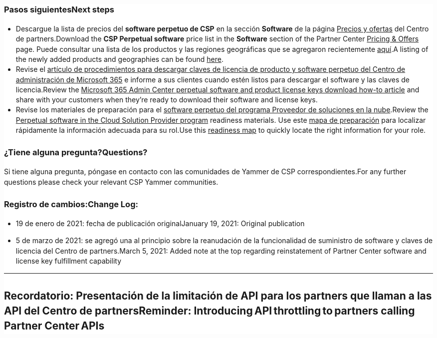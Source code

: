 ### <a name="next-steps"></a><span data-ttu-id="b8b2e-312">Pasos siguientes</span><span class="sxs-lookup"><span data-stu-id="b8b2e-312">Next steps</span></span>

- <span data-ttu-id="b8b2e-313">Descargue la lista de precios del **software perpetuo de CSP** en la sección **Software** de la página [Precios y ofertas](https://partnercenter.microsoft.com/pcv/sales) del Centro de partners.</span><span class="sxs-lookup"><span data-stu-id="b8b2e-313">Download the **CSP Perpetual software** price list in the **Software** section of the Partner Center [Pricing & Offers](https://partnercenter.microsoft.com/pcv/sales) page.</span></span> <span data-ttu-id="b8b2e-314">Puede consultar una lista de los productos y las regiones geográficas que se agregaron recientemente [aquí](https://partner.microsoft.com/resources/detail/software-in-csp-new-products-geos-pdf).</span><span class="sxs-lookup"><span data-stu-id="b8b2e-314">A listing of the newly added products and geographies can be found [here](https://partner.microsoft.com/resources/detail/software-in-csp-new-products-geos-pdf).</span></span>
- <span data-ttu-id="b8b2e-315">Revise el [artículo de procedimientos para descargar claves de licencia de producto y software perpetuo del Centro de administración de Microsoft 365](/microsoft-365/admin/setup/download-software-licenses-csp) e informe a sus clientes cuando estén listos para descargar el software y las claves de licencia.</span><span class="sxs-lookup"><span data-stu-id="b8b2e-315">Review the [Microsoft 365 Admin Center perpetual software and product license keys download how-to article](/microsoft-365/admin/setup/download-software-licenses-csp) and share with your customers when they’re ready to download their software and license keys.</span></span>
- <span data-ttu-id="b8b2e-316">Revise los materiales de preparación para el [software perpetuo del programa Proveedor de soluciones en la nube](https://partner.microsoft.com/resources/collection/software-in-csp#/).</span><span class="sxs-lookup"><span data-stu-id="b8b2e-316">Review the [Perpetual software in the Cloud Solution Provider program](https://partner.microsoft.com/resources/collection/software-in-csp#/) readiness materials.</span></span> <span data-ttu-id="b8b2e-317">Use este [mapa de preparación](https://partner.microsoft.com/resources/detail/software-in-csp-readiness-map-pdf) para localizar rápidamente la información adecuada para su rol.</span><span class="sxs-lookup"><span data-stu-id="b8b2e-317">Use this [readiness map](https://partner.microsoft.com/resources/detail/software-in-csp-readiness-map-pdf) to quickly locate the right information for your role.</span></span>

### <a name="questions"></a><span data-ttu-id="b8b2e-318">¿Tiene alguna pregunta?</span><span class="sxs-lookup"><span data-stu-id="b8b2e-318">Questions?</span></span>

<span data-ttu-id="b8b2e-319">Si tiene alguna pregunta, póngase en contacto con las comunidades de Yammer de CSP correspondientes.</span><span class="sxs-lookup"><span data-stu-id="b8b2e-319">For any further questions please check your relevant CSP Yammer communities.</span></span>

### <a name="change-log"></a><span data-ttu-id="b8b2e-320">Registro de cambios:</span><span class="sxs-lookup"><span data-stu-id="b8b2e-320">Change Log:</span></span>

- <span data-ttu-id="b8b2e-321">19 de enero de 2021: fecha de publicación original</span><span class="sxs-lookup"><span data-stu-id="b8b2e-321">January 19, 2021: Original publication</span></span> 

- <span data-ttu-id="b8b2e-322">5 de marzo de 2021: se agregó una al principio sobre la reanudación de la funcionalidad de suministro de software y claves de licencia del Centro de partners.</span><span class="sxs-lookup"><span data-stu-id="b8b2e-322">March 5, 2021: Added note at the top regarding reinstatement of Partner Center software and license key fulfillment capability</span></span>

_____________
## <a name="reminder-introducingapithrottlingtopartners-calling-partner-centerapis"></a><a name="9"></a> <span data-ttu-id="b8b2e-323">Recordatorio: Presentación de la limitación de API para los partners que llaman a las API del Centro de partners</span><span class="sxs-lookup"><span data-stu-id="b8b2e-323">Reminder: Introducing API throttling to partners calling Partner Center APIs</span></span> 
